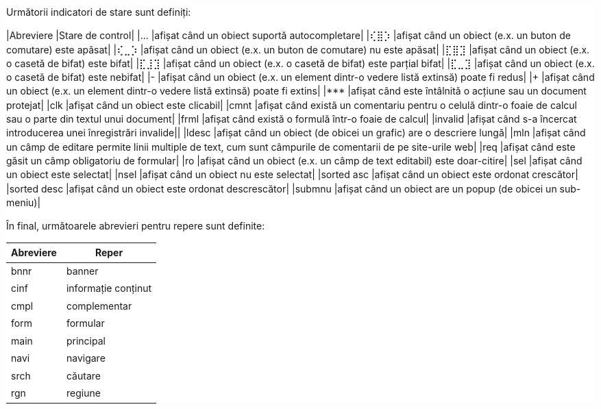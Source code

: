 Următorii indicatori de stare sunt definiți:

|Abreviere |Stare de control|
|... |afișat când un obiect suportă autocompletare|
|⢎⣿⡱ |afișat când un obiect (e.x. un buton de comutare) este apăsat|
|⢎⣀⡱ |afișat când un obiect (e.x. un buton de comutare) nu este apăsat|
|⣏⣿⣹ |afișat când un obiect (e.x. o casetă de bifat) este bifat|
|⣏⣸⣹ |afișat când un obiect (e.x. o casetă de bifat) este parțial bifat|
|⣏⣀⣹ |afișat când un obiect (e.x. o casetă de bifat) este nebifat|
|- |afișat când un obiect (e.x. un element dintr-o vedere listă extinsă) poate fi redus|
|+ |afișat când un obiect (e.x. un element dintr-o vedere listă extinsă) poate fi extins|
|*** |afișat când este întâlnită o acțiune sau un document protejat|
|clk |afișat când un obiect este clicabil|
|cmnt |afișat când există un comentariu pentru o celulă dintr-o foaie de calcul sau o parte din textul unui document|
|frml |afișat când există o formulă într-o foaie de calcul|
|invalid |afișat când s-a încercat introducerea unei înregistrări invalide||
|ldesc |afișat când un obiect (de obicei un grafic) are o descriere lungă|
|mln |afișat când un câmp de editare permite linii multiple de text, cum sunt câmpurile de comentarii de pe site-urile web|
|req |afișat când este găsit un câmp obligatoriu de formular|
|ro |afișat când un obiect (e.x. un câmp de text editabil) este doar-citire|
|sel |afișat când un obiect este selectat|
|nsel |afișat când un obiect nu este selectat|
|sorted asc |afișat când un obiect este ordonat crescător|
|sorted desc |afișat când un obiect este ordonat descrescător|
|submnu |afișat când un obiect are un popup (de obicei un sub-meniu)|

În final, următoarele abrevieri pentru repere sunt definite:

| Abreviere |Reper|
|---|---|
|bnnr |banner|
|cinf |informație conținut|
|cmpl |complementar|
|form |formular|
|main |principal|
|navi |navigare|
|srch |căutare|
|rgn |regiune|
